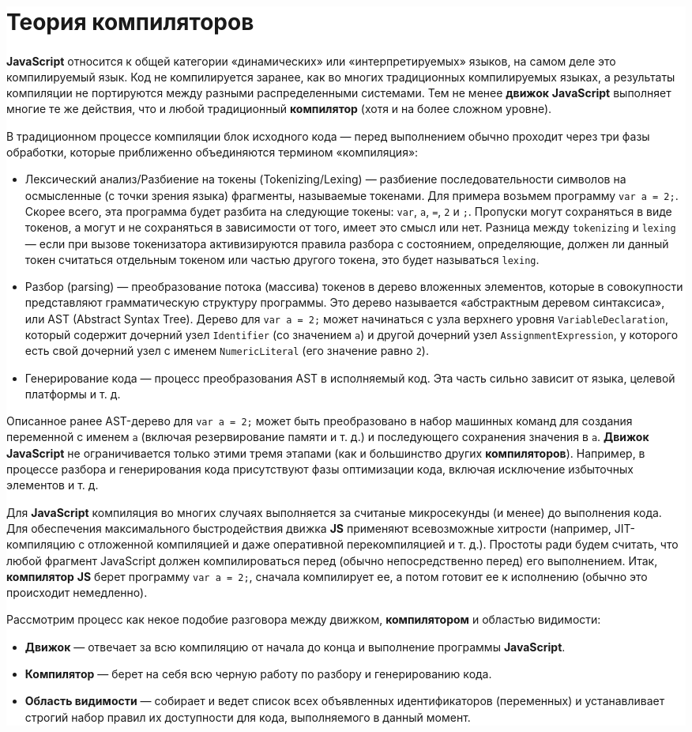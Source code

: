 # **Теория компиляторов**

**JavaScript** относится к общей категории «динамических» или «интерпретируемых» языков, на самом деле это компилируемый язык. Код не компилируется заранее, как во
многих традиционных компилируемых языках, а результаты компиляции не портируются между разными распределенными системами. Тем не менее **движок** **JavaScript** выполняет многие те же действия, что и любой традиционный **компилятор** (хотя и на более сложном уровне).

В традиционном процессе компиляции блок исходного кода — перед выполнением обычно проходит через три фазы обработки, которые приближенно объединяются термином «компиляция»:

* Лексический анализ/Разбиение на токены (Tokenizing/Lexing) — разбиение последовательности символов на осмысленные (с точки зрения языка) фрагменты, называемые токенами.
Для примера возьмем программу `var a = 2;`. Скорее всего, эта программа будет разбита на следующие токены: `var`, `a`, `=`, `2` и `;`. Пропуски могут сохраняться в виде токенов, а могут и не сохраняться в зависимости от того, имеет это смысл или нет. Разница между `tokenizing` и `lexing` — если при вызове токенизатора активизируются правила разбора с состоянием, определяющие, должен ли данный токен считаться отдельным токеном или частью другого токена, это будет называться `lexing`.

* Разбор (parsing) — преобразование потока (массива) токенов в дерево вложенных элементов, которые в совокупности представляют грамматическую структуру программы. Это дерево называется «абстрактным деревом синтаксиса», или AST
(Abstract Syntax Tree). Дерево для `var a = 2;` может начинаться с узла верхнего уровня `VariableDeclaration`, который содержит дочерний узел `Identifier` (со значением `a`) и другой дочерний узел `AssignmentExpression`, у которого есть
свой дочерний узел с именем `NumericLiteral` (его значение равно `2`).

* Генерирование кода — процесс преобразования AST в исполняемый код. Эта часть сильно зависит от языка, целевой платформы и т. д.

Описанное ранее AST-дерево для `var a = 2;` может быть преобразовано в набор машинных команд для создания переменной с именем `a` (включая резервирование памяти и т. д.) и последующего сохранения значения в `a`.
**Движок** **JavaScript** не ограничивается только этими тремя этапами (как и большинство других **компиляторов**). Например, в процессе разбора и генерирования кода присутствуют фазы оптимизации кода, включая исключение избыточных элементов и т. д.

Для **JavaScript** компиляция во многих случаях выполняется за считаные микросекунды (и менее) до выполнения кода. Для обеспечения максимального быстродействия движка **JS** применяют всевозможные хитрости (например, JIT-компиляцию с отложенной компиляцией и даже оперативной перекомпиляцией и т. д.).
Простоты ради будем считать, что любой фрагмент JavaScript должен компилироваться перед (обычно непосредственно перед) его выполнением. Итак, **компилятор** **JS** берет программу `var a = 2;`, сначала компилирует ее, а потом готовит ее к исполнению (обычно это происходит немедленно).

Рассмотрим процесс как некое подобие разговора между движком, **компилятором** и областью видимости:

* **Движок** — отвечает за всю компиляцию от начала до конца и выполнение программы **JavaScript**.

* **Компилятор** — берет на себя всю черную работу по разбору и генерированию кода.

* **Область видимости** — собирает и ведет список всех объявленных идентификаторов (переменных) и устанавливает строгий набор правил их доступности для кода, выполняемого в данный момент.
